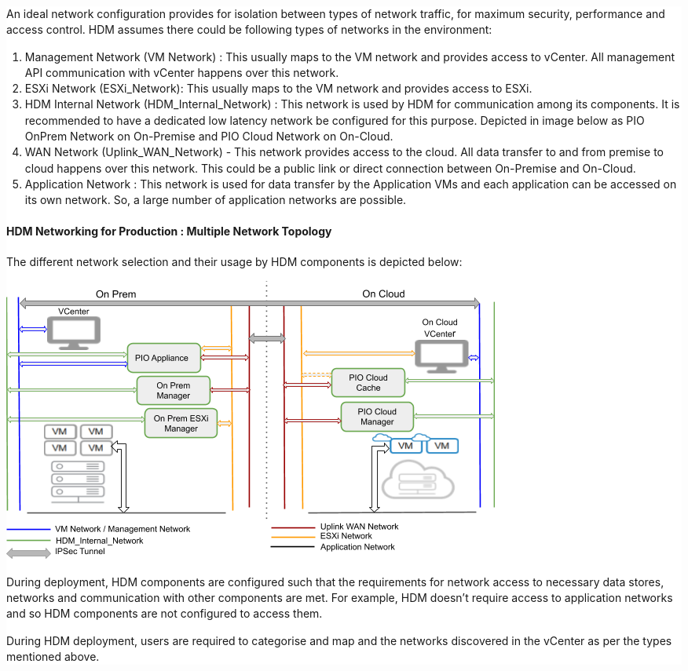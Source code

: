 An ideal network configuration provides for isolation between types of network traffic, for maximum security, performance and access control. HDM assumes there could be following types of networks in the environment:



1. Management Network (VM Network) : This usually maps to the VM network and provides access to vCenter. All management API communication with vCenter happens over this network.
2. ESXi Network (ESXi_Network): This usually maps to the VM network and provides access to ESXi.
3. HDM Internal Network (HDM_Internal_Network) : This network is used by HDM for communication among its components. It is recommended to have a dedicated low latency network be configured for this purpose. Depicted in image below as PIO OnPrem Network on On-Premise and PIO Cloud Network on On-Cloud.
4. WAN Network (Uplink_WAN_Network) - This network provides access to the cloud. All data transfer to and from premise to cloud happens over this network. This could be a public link or direct connection between On-Premise and On-Cloud.
5. Application Network : This network is used for data transfer by the Application VMs and each application can be accessed on its own network. So, a large number of application networks are possible. 


#### HDM Networking for Production : Multiple Network Topology

The different network selection and their usage by HDM components is depicted below:



![drawing](images/image23.png)

During deployment, HDM components are configured such that the requirements for network access to necessary data stores, networks and communication with other components are met. For example, HDM doesn’t require access to application networks and so HDM components are not configured to access them. 

During HDM deployment, users are required to categorise and map and the networks discovered in the vCenter as per the types mentioned above. 

